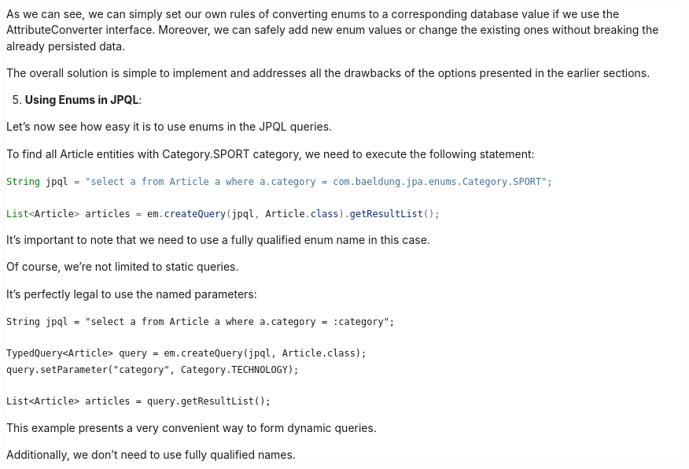 As we can see, we can simply set our own rules of converting enums to a corresponding database value if we use the AttributeConverter interface. Moreover, we can safely add new enum values or change the existing ones without breaking the already persisted data.

The overall solution is simple to implement and addresses all the drawbacks of the options presented in the earlier sections.

5. **Using Enums in JPQL**:

Let’s now see how easy it is to use enums in the JPQL queries.

To find all Article entities with Category.SPORT category, we need to execute the following statement:

```java
String jpql = "select a from Article a where a.category = com.baeldung.jpa.enums.Category.SPORT";

List<Article> articles = em.createQuery(jpql, Article.class).getResultList();
```

It’s important to note that we need to use a fully qualified enum name in this case.

Of course, we’re not limited to static queries.

It’s perfectly legal to use the named parameters:

```
String jpql = "select a from Article a where a.category = :category";

TypedQuery<Article> query = em.createQuery(jpql, Article.class);
query.setParameter("category", Category.TECHNOLOGY);

List<Article> articles = query.getResultList();
```

This example presents a very convenient way to form dynamic queries.

Additionally, we don’t need to use fully qualified names.
